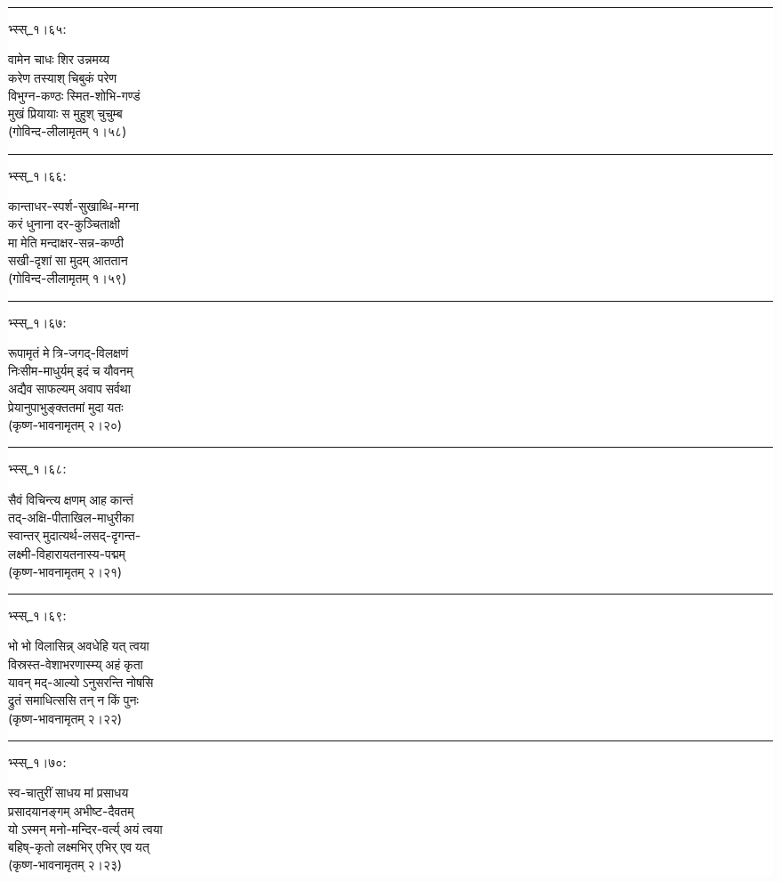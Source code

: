 ____________________________________  
    
भ्स्स्_१।६५:  
    
वामेन चाधः शिर उन्नमय्य  
करेण तस्याश् चिबुकं परेण  
विभुग्न-कण्ठः स्मित-शोभि-गण्डं  
मुखं प्रियायाः स मुहुश् चुचुम्ब   
(गोविन्द-लीलामृतम् १।५८)   
    
____________________________________  
    
भ्स्स्_१।६६:  
    
कान्ताधर-स्पर्श-सुखाब्धि-मग्ना  
करं धुनाना दर-कुञ्चिताक्षी  
मा मेति मन्दाक्षर-सन्न-कण्ठी  
सखी-दृशां सा मुदम् आततान  
(गोविन्द-लीलामृतम् १।५९)   
    
____________________________________  
    
भ्स्स्_१।६७:  
    
रूपामृतं मे त्रि-जगद्-विलक्षणं  
निःसीम-माधुर्यम् इदं च यौवनम्  
अद्यैव साफल्यम् अवाप सर्वथा  
प्रेयानुपाभुङ्क्ततमां मुदा यतः  
(कृष्ण-भावनामृतम् २।२०)  
    
____________________________________  
    
भ्स्स्_१।६८:  
    
सैवं विचिन्त्य क्षणम् आह कान्तं  
तद्-अक्षि-पीताखिल-माधुरीका  
स्वान्तर् मुदात्यर्थ-लसद्-दृगन्त-  
लक्ष्मी-विहारायतनास्य-पद्मम्  
(कृष्ण-भावनामृतम् २।२१)  
    
____________________________________  
    
भ्स्स्_१।६९:  
    
भो भो विलासिन्न् अवधेहि यत् त्वया  
विस्रस्त-वेशाभरणास्म्य् अहं कृता  
यावन् मद्-आल्यो ऽनुसरन्ति नोषसि  
द्रुतं समाधित्ससि तन् न किं पुनः  
(कृष्ण-भावनामृतम् २।२२)  
    
____________________________________  
    
भ्स्स्_१।७०:  
    
स्व-चातुरीं साधय मां प्रसाधय  
प्रसादयानङ्गम् अभीष्ट-दैवतम्  
यो ऽस्मन् मनो-मन्दिर-वर्त्य् अयं त्वया  
बहिष्-कृतो लक्ष्मभिर् एभिर् एव यत्  
(कृष्ण-भावनामृतम् २।२३)   
    